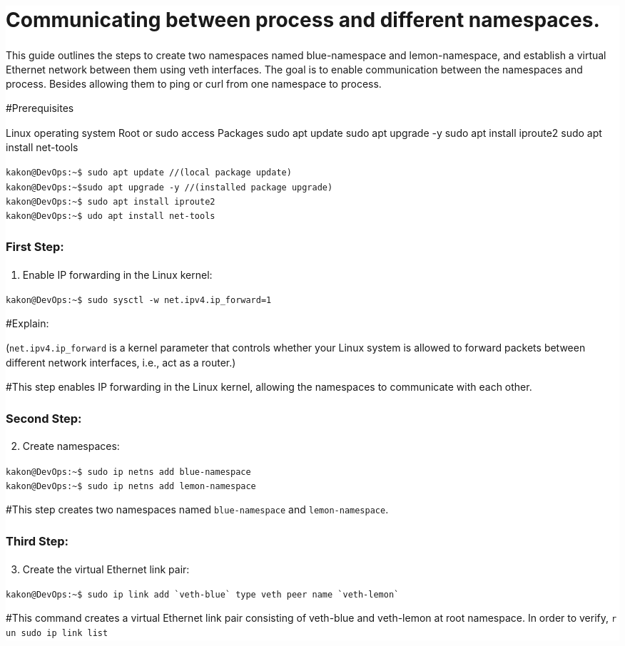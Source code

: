 # Communicating between process and different namespaces.

<p>This guide outlines the steps to create two namespaces named blue-namespace and lemon-namespace, and establish a virtual Ethernet network between them using veth interfaces. The goal is to enable communication between the namespaces and process. Besides allowing them to ping or curl from one namespace to process.</p>

#Prerequisites

Linux operating system
Root or sudo access
Packages sudo apt update sudo apt upgrade -y sudo apt install iproute2 sudo apt install net-tools

```
kakon@DevOps:~$ sudo apt update //(local package update)
kakon@DevOps:~$sudo apt upgrade -y //(installed package upgrade)
kakon@DevOps:~$ sudo apt install iproute2
kakon@DevOps:~$ udo apt install net-tools
```
### First Step:

1. Enable IP forwarding in the Linux kernel:
   
```
kakon@DevOps:~$ sudo sysctl -w net.ipv4.ip_forward=1
```

#Explain:

(`net.ipv4.ip_forward` is a kernel parameter that controls whether your Linux system is allowed to forward packets between different network interfaces, i.e., act as a router.)

#This step enables IP forwarding in the Linux kernel, allowing the namespaces to communicate with each other.

### Second Step:

2. Create namespaces:
   
```
kakon@DevOps:~$ sudo ip netns add blue-namespace
kakon@DevOps:~$ sudo ip netns add lemon-namespace
```

#This step creates two namespaces named `blue-namespace` and `lemon-namespace`.

### Third Step:

3. Create the virtual Ethernet link pair:
   
``` 
kakon@DevOps:~$ sudo ip link add `veth-blue` type veth peer name `veth-lemon`
```

#This command creates a virtual Ethernet link pair consisting of veth-blue and veth-lemon at root namespace.
In order to verify, `run sudo ip link list`
   